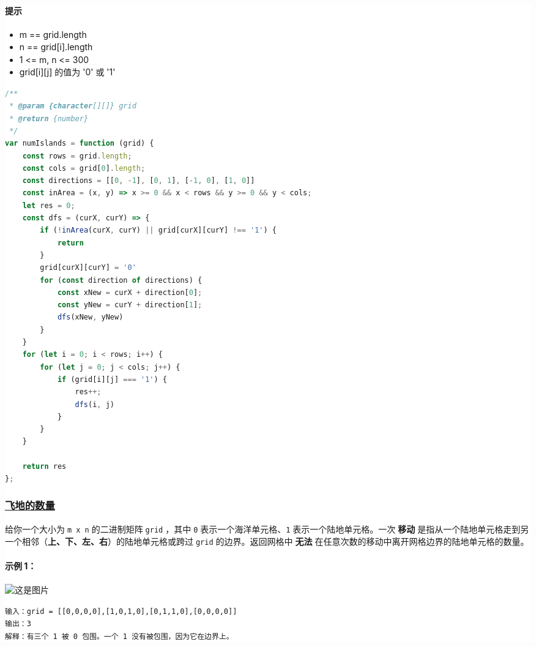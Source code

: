 #### 提示
- m == grid.length
- n == grid[i].length
- 1 <= m, n <= 300
- grid[i][j] 的值为 '0' 或 '1'

```js
/**
 * @param {character[][]} grid
 * @return {number}
 */
var numIslands = function (grid) {
    const rows = grid.length;
    const cols = grid[0].length;
    const directions = [[0, -1], [0, 1], [-1, 0], [1, 0]]
    const inArea = (x, y) => x >= 0 && x < rows && y >= 0 && y < cols;
    let res = 0;
    const dfs = (curX, curY) => {
        if (!inArea(curX, curY) || grid[curX][curY] !== '1') {
            return
        }
        grid[curX][curY] = '0'
        for (const direction of directions) {
            const xNew = curX + direction[0];
            const yNew = curY + direction[1];
            dfs(xNew, yNew)
        }
    }
    for (let i = 0; i < rows; i++) {
        for (let j = 0; j < cols; j++) {
            if (grid[i][j] === '1') {
                res++;
                dfs(i, j)
            }
        }
    }

    return res
};
```

### [飞地的数量](https://leetcode.cn/problems/number-of-enclaves/)
给你一个大小为 `m x n` 的二进制矩阵 `grid` ，其中 `0` 表示一个海洋单元格、`1` 表示一个陆地单元格。一次 **移动** 是指从一个陆地单元格走到另一个相邻（**上、下、左、右**）的陆地单元格或跨过 `grid` 的边界。返回网格中 **无法** 在任意次数的移动中离开网格边界的陆地单元格的数量。

#### 示例 1：
![这是图片](https://assets.leetcode.com/uploads/2021/02/18/enclaves1.jpg "Magic Gardens")
```
输入：grid = [[0,0,0,0],[1,0,1,0],[0,1,1,0],[0,0,0,0]]
输出：3
解释：有三个 1 被 0 包围。一个 1 没有被包围，因为它在边界上。
```
